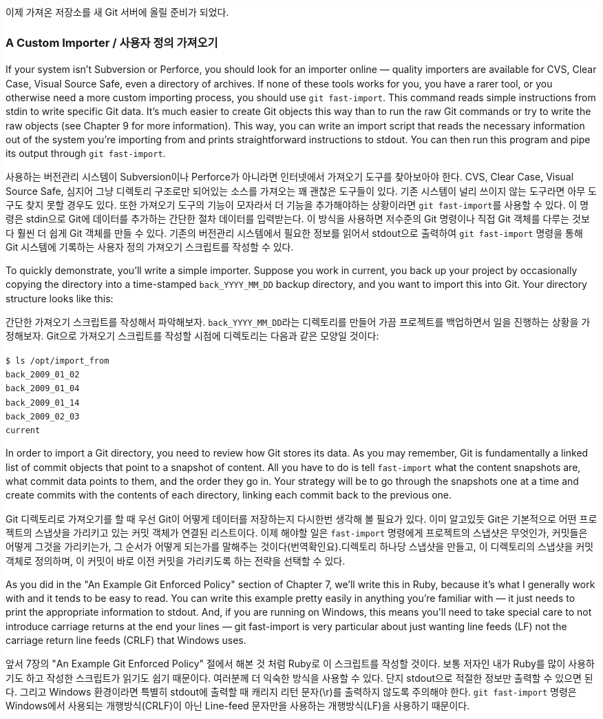이제 가져온 저장소를 새 Git 서버에 올릴 준비가 되었다.

### A Custom Importer / 사용자 정의 가져오기 ###

If your system isn’t Subversion or Perforce, you should look for an importer online — quality importers are available for CVS, Clear Case, Visual Source Safe, even a directory of archives. If none of these tools works for you, you have a rarer tool, or you otherwise need a more custom importing process, you should use `git fast-import`. This command reads simple instructions from stdin to write specific Git data. It’s much easier to create Git objects this way than to run the raw Git commands or try to write the raw objects (see Chapter 9 for more information). This way, you can write an import script that reads the necessary information out of the system you’re importing from and prints straightforward instructions to stdout. You can then run this program and pipe its output through `git fast-import`.

사용하는 버전관리 시스템이 Subversion이나 Perforce가 아니라면 인터넷에서 가져오기 도구를 찾아보아야 한다. CVS, Clear Case, Visual Source Safe, 심지어 그냥 디렉토리 구조로만 되어있는 소스를 가져오는 꽤 괜찮은 도구들이 있다. 기존 시스템이 널리 쓰이지 않는 도구라면 아무 도구도 찾지 못할 경우도 있다. 또한 가져오기 도구의 기능이 모자라서 더 기능을 추가해야하는 상황이라면 `git fast-import`를 사용할 수 있다. 이 명령은 stdin으로 Git에 데이터를 추가하는 간단한 절차 데이터를 입력받는다. 이 방식을 사용하면 저수준의 Git 명령이나 직접 Git 객체를 다루는 것보다 훨씬 더 쉽게 Git 객체를 만들 수 있다. 기존의 버전관리 시스템에서 필요한 정보를 읽어서 stdout으로 출력하여 `git fast-import` 명령을 통해 Git 시스템에 기록하는 사용자 정의 가져오기 스크립트를 작성할 수 있다.

To quickly demonstrate, you’ll write a simple importer. Suppose you work in current, you back up your project by occasionally copying the directory into a time-stamped `back_YYYY_MM_DD` backup directory, and you want to import this into Git. Your directory structure looks like this:

간단한 가져오기 스크립트를 작성해서 파악해보자. `back_YYYY_MM_DD`라는 디렉토리를 만들어 가끔 프로젝트를 백업하면서 일을 진행하는 상황을 가정해보자. Git으로 가져오기 스크립트를 작성할 시점에 디렉토리는 다음과 같은 모양일 것이다:

	$ ls /opt/import_from
	back_2009_01_02
	back_2009_01_04
	back_2009_01_14
	back_2009_02_03
	current

In order to import a Git directory, you need to review how Git stores its data. As you may remember, Git is fundamentally a linked list of commit objects that point to a snapshot of content. All you have to do is tell `fast-import` what the content snapshots are, what commit data points to them, and the order they go in. Your strategy will be to go through the snapshots one at a time and create commits with the contents of each directory, linking each commit back to the previous one.

Git 디렉토리로 가져오기를 할 때 우선 Git이 어떻게 데이터를 저장하는지 다시한번 생각해 볼 필요가 있다. 이미 알고있듯 Git은 기본적으로 어떤 프로젝트의 스냅샷을 가리키고 있는 커밋 객체가 연결된 리스트이다. 이제 해야할 일은 `fast-import` 명령에게 프로젝트의 스냅샷은 무엇인가, 커밋들은 어떻게 그것을 가리키는가, 그 순서가 어떻게 되는가를 말해주는 것이다(번역확인요).디렉토리 하나당 스냅샷을 만들고, 이 디렉토리의 스냅샷을 커밋 객체로 정의하며, 이 커밋이 바로 이전 커밋을 가리키도록 하는 전략을 선택할 수 있다.

As you did in the "An Example Git Enforced Policy" section of Chapter 7, we’ll write this in Ruby, because it’s what I generally work with and it tends to be easy to read. You can write this example pretty easily in anything you’re familiar with — it just needs to print the appropriate information to stdout. And, if you are running on Windows, this means you'll need to take special care to not introduce carriage returns at the end your lines — git fast-import is very particular about just wanting line feeds (LF) not the carriage return line feeds (CRLF) that Windows uses.

앞서 7장의 "An Example Git Enforced Policy" 절에서 해본 것 처럼 Ruby로 이 스크립트를 작성할 것이다. 보통 저자인 내가 Ruby를 많이 사용하기도 하고 작성한 스크립트가 읽기도 쉽기 때문이다. 여러분께 더 익숙한 방식을 사용할 수 있다. 단지 stdout으로 적절한 정보만 출력할 수 있으면 된다. 그리고 Windows 환경이라면 특별히 stdout에 출력할 때 캐리지 리턴 문자(\r)를 출력하지 않도록 주의해야 한다. `git fast-import` 명령은 Windows에서 사용되는 개행방식(CRLF)이 아닌 Line-feed 문자만을 사용하는 개행방식(LF)을 사용하기 때문이다.
